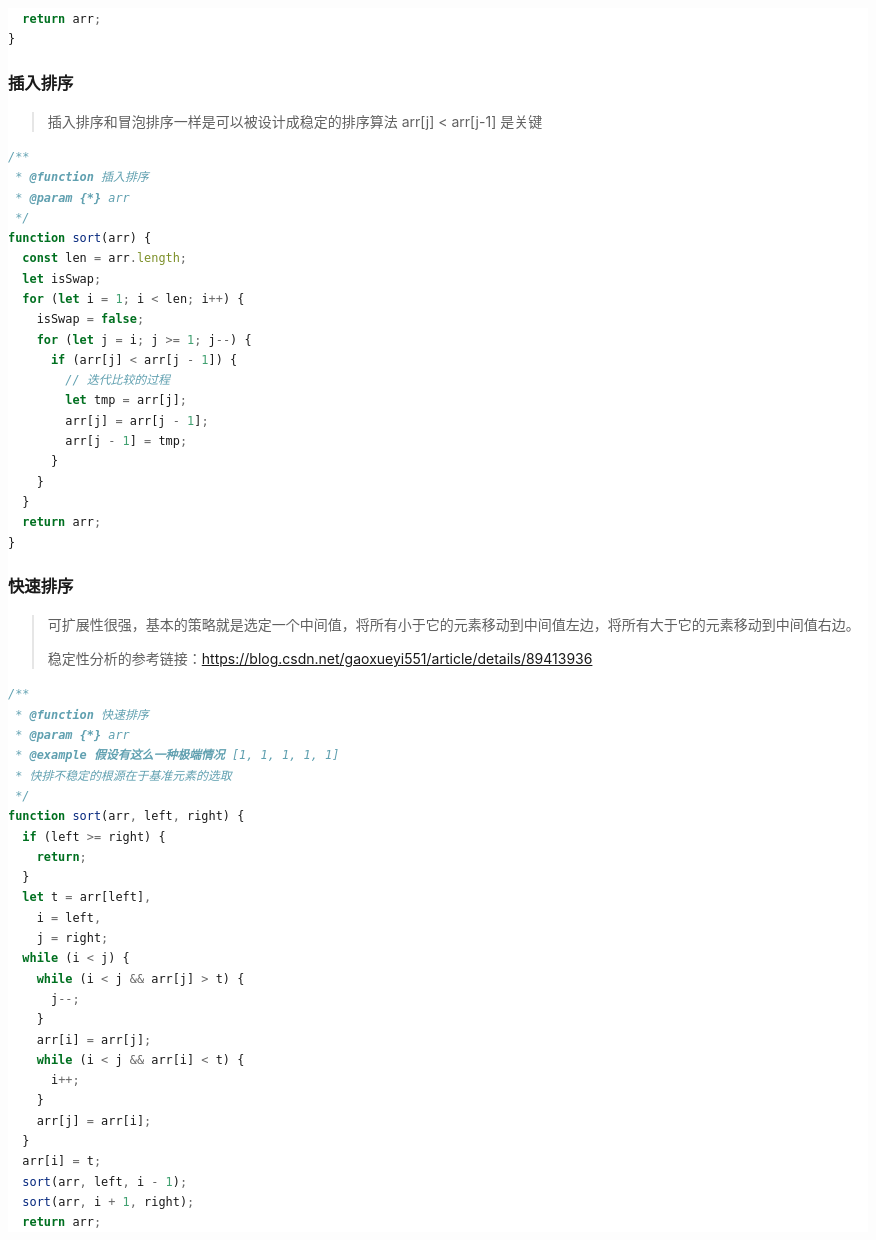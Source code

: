 ```js
  return arr;
}
```

### 插入排序

> 插入排序和冒泡排序一样是可以被设计成稳定的排序算法 arr[j] < arr[j-1] 是关键

```js
/**
 * @function 插入排序
 * @param {*} arr
 */
function sort(arr) {
  const len = arr.length;
  let isSwap;
  for (let i = 1; i < len; i++) {
    isSwap = false;
    for (let j = i; j >= 1; j--) {
      if (arr[j] < arr[j - 1]) {
        // 迭代比较的过程
        let tmp = arr[j];
        arr[j] = arr[j - 1];
        arr[j - 1] = tmp;
      }
    }
  }
  return arr;
}
```

### 快速排序

> 可扩展性很强，基本的策略就是选定一个中间值，将所有小于它的元素移动到中间值左边，将所有大于它的元素移动到中间值右边。
>
> 稳定性分析的参考链接：https://blog.csdn.net/gaoxueyi551/article/details/89413936

```js
/**
 * @function 快速排序
 * @param {*} arr
 * @example 假设有这么一种极端情况 [1, 1, 1, 1, 1]
 * 快排不稳定的根源在于基准元素的选取
 */
function sort(arr, left, right) {
  if (left >= right) {
    return;
  }
  let t = arr[left],
    i = left,
    j = right;
  while (i < j) {
    while (i < j && arr[j] > t) {
      j--;
    }
    arr[i] = arr[j];
    while (i < j && arr[i] < t) {
      i++;
    }
    arr[j] = arr[i];
  }
  arr[i] = t;
  sort(arr, left, i - 1);
  sort(arr, i + 1, right);
  return arr;
```

  [symbol]: 2,
  [Symbol()]: "jzyismylover",
